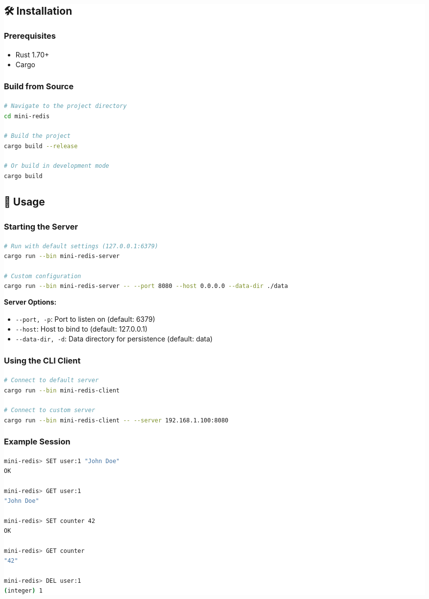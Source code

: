 ## 🛠️ Installation

### Prerequisites

- Rust 1.70+
- Cargo

### Build from Source

```bash
# Navigate to the project directory
cd mini-redis

# Build the project
cargo build --release

# Or build in development mode
cargo build
```

## 🚀 Usage

### Starting the Server

```bash
# Run with default settings (127.0.0.1:6379)
cargo run --bin mini-redis-server

# Custom configuration
cargo run --bin mini-redis-server -- --port 8080 --host 0.0.0.0 --data-dir ./data
```

**Server Options:**
- `--port, -p`: Port to listen on (default: 6379)
- `--host`: Host to bind to (default: 127.0.0.1)
- `--data-dir, -d`: Data directory for persistence (default: data)

### Using the CLI Client

```bash
# Connect to default server
cargo run --bin mini-redis-client

# Connect to custom server
cargo run --bin mini-redis-client -- --server 192.168.1.100:8080
```

### Example Session

```bash
mini-redis> SET user:1 "John Doe"
OK

mini-redis> GET user:1
"John Doe"

mini-redis> SET counter 42
OK

mini-redis> GET counter
"42"

mini-redis> DEL user:1
(integer) 1

```